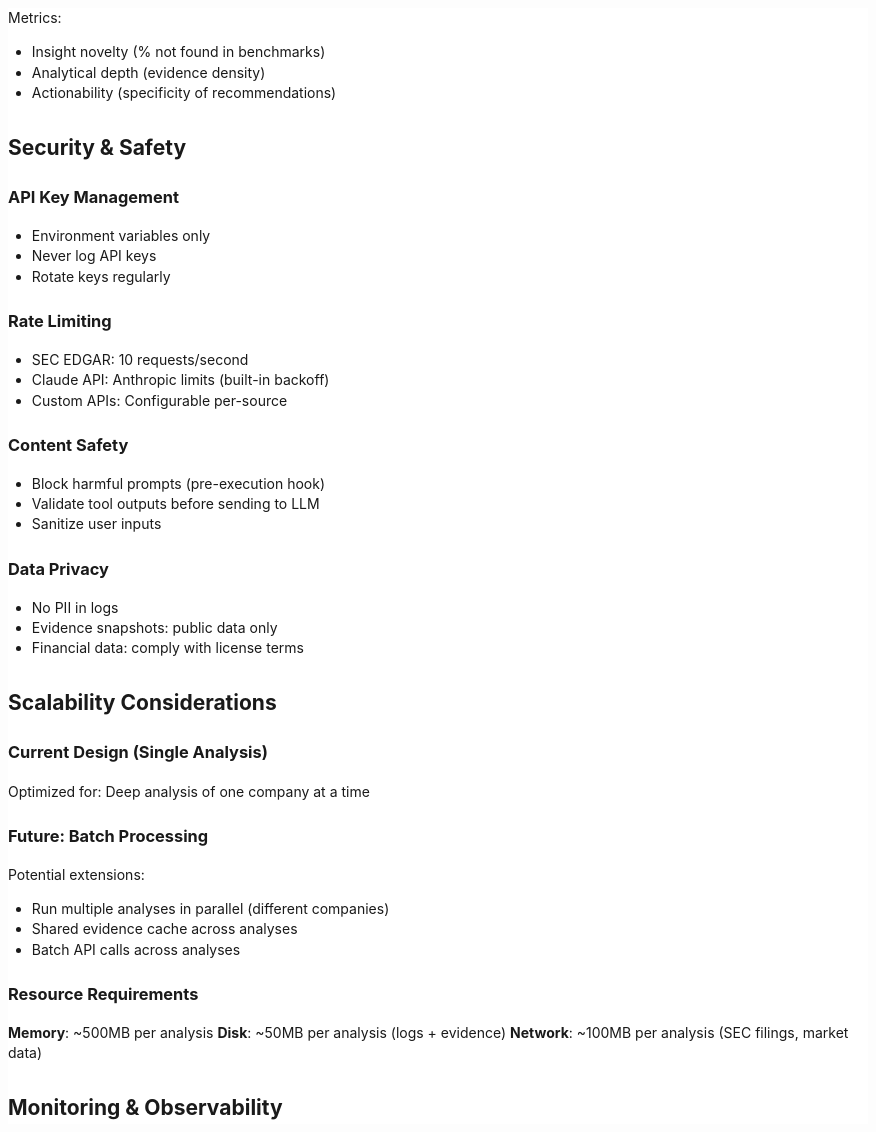 Metrics:
- Insight novelty (% not found in benchmarks)
- Analytical depth (evidence density)
- Actionability (specificity of recommendations)

## Security & Safety

### API Key Management

- Environment variables only
- Never log API keys
- Rotate keys regularly

### Rate Limiting

- SEC EDGAR: 10 requests/second
- Claude API: Anthropic limits (built-in backoff)
- Custom APIs: Configurable per-source

### Content Safety

- Block harmful prompts (pre-execution hook)
- Validate tool outputs before sending to LLM
- Sanitize user inputs

### Data Privacy

- No PII in logs
- Evidence snapshots: public data only
- Financial data: comply with license terms

## Scalability Considerations

### Current Design (Single Analysis)

Optimized for: Deep analysis of one company at a time

### Future: Batch Processing

Potential extensions:
- Run multiple analyses in parallel (different companies)
- Shared evidence cache across analyses
- Batch API calls across analyses

### Resource Requirements

**Memory**: ~500MB per analysis
**Disk**: ~50MB per analysis (logs + evidence)
**Network**: ~100MB per analysis (SEC filings, market data)

## Monitoring & Observability

